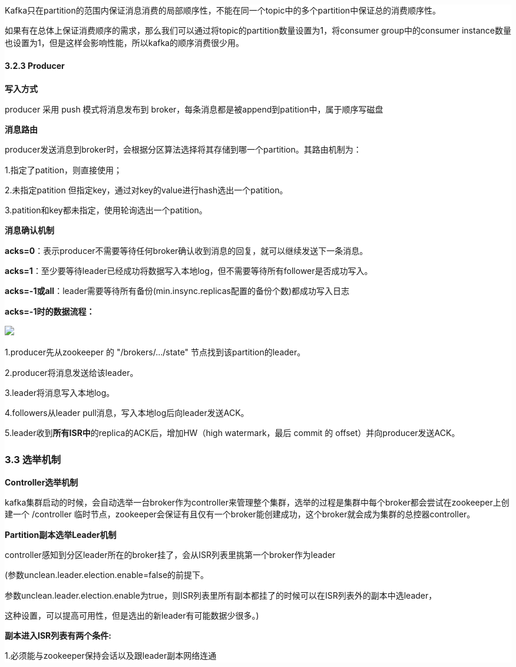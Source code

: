 Kafka只在partition的范围内保证消息消费的局部顺序性，不能在同一个topic中的多个partition中保证总的消费顺序性。

如果有在总体上保证消费顺序的需求，那么我们可以通过将topic的partition数量设置为1，将consumer group中的consumer instance数量也设置为1，但是这样会影响性能，所以kafka的顺序消费很少用。

#### 3.2.3 Producer

**写入方式**

producer 采用 push 模式将消息发布到 broker，每条消息都是被append到patition中，属于顺序写磁盘

**消息路由**

producer发送消息到broker时，会根据分区算法选择将其存储到哪一个partition。其路由机制为：

1.指定了patition，则直接使用；

2.未指定patition 但指定key，通过对key的value进行hash选出一个patition。

3.patition和key都未指定，使用轮询选出一个patition。

**消息确认机制**

**acks=0**：表示producer不需要等待任何broker确认收到消息的回复，就可以继续发送下一条消息。

**acks=1**：至少要等待leader已经成功将数据写入本地log，但不需要等待所有follower是否成功写入。

**acks=-1或all**：leader需要等待所有备份(min.insync.replicas配置的备份个数)都成功写入日志

**acks=-1时的数据流程：**

![](/blog/img/media/5b8027bb58f1eff3df2f06db64ddbb01.png)

1.producer先从zookeeper 的 "/brokers/.../state" 节点找到该partition的leader。

2.producer将消息发送给该leader。

3.leader将消息写入本地log。

4.followers从leader pull消息，写入本地log后向leader发送ACK。

5.leader收到**所有ISR中**的replica的ACK后，增加HW（high watermark，最后 commit 的 offset）并向producer发送ACK。

### 3.3 选举机制

**Controller选举机制**

kafka集群启动的时候，会自动选举一台broker作为controller来管理整个集群，选举的过程是集群中每个broker都会尝试在zookeeper上创建一个 /controller 临时节点，zookeeper会保证有且仅有一个broker能创建成功，这个broker就会成为集群的总控器controller。

**Partition副本选举Leader机制**

controller感知到分区leader所在的broker挂了，会从ISR列表里挑第一个broker作为leader

(参数unclean.leader.election.enable=false的前提下。

参数unclean.leader.election.enable为true，则ISR列表里所有副本都挂了的时候可以在ISR列表外的副本中选leader，

这种设置，可以提高可用性，但是选出的新leader有可能数据少很多。)

**副本进入ISR列表有两个条件:**

1.必须能与zookeeper保持会话以及跟leader副本网络连通
